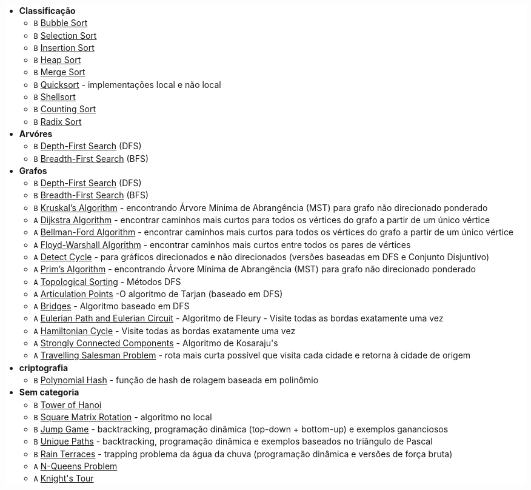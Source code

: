 * **Classificação**
  * `B` [Bubble Sort](src/algorithms/sorting/bubble-sort)
  * `B` [Selection Sort](src/algorithms/sorting/selection-sort)
  * `B` [Insertion Sort](src/algorithms/sorting/insertion-sort)
  * `B` [Heap Sort](src/algorithms/sorting/heap-sort)
  * `B` [Merge Sort](src/algorithms/sorting/merge-sort)
  * `B` [Quicksort](src/algorithms/sorting/quick-sort) - implementações local e não local
  * `B` [Shellsort](src/algorithms/sorting/shell-sort)
  * `B` [Counting Sort](src/algorithms/sorting/counting-sort)
  * `B` [Radix Sort](src/algorithms/sorting/radix-sort)
* **Arvóres**
  * `B` [Depth-First Search](src/algorithms/tree/depth-first-search) (DFS)
  * `B` [Breadth-First Search](src/algorithms/tree/breadth-first-search) (BFS)
* **Grafos**
  * `B` [Depth-First Search](src/algorithms/graph/depth-first-search) (DFS)
  * `B` [Breadth-First Search](src/algorithms/graph/breadth-first-search) (BFS)
  * `B` [Kruskal’s Algorithm](src/algorithms/graph/kruskal) - encontrando Árvore Mínima de Abrangência (MST) para grafo não direcionado ponderado
  * `A` [Dijkstra Algorithm](src/algorithms/graph/dijkstra) - encontrar caminhos mais curtos para todos os vértices do grafo a partir de um único vértice
  * `A` [Bellman-Ford Algorithm](src/algorithms/graph/bellman-ford) - encontrar caminhos mais curtos para todos os vértices do grafo a partir de um único vértice
  * `A` [Floyd-Warshall Algorithm](src/algorithms/graph/floyd-warshall) - encontrar caminhos mais curtos entre todos os pares de vértices
  * `A` [Detect Cycle](src/algorithms/graph/detect-cycle) - para gráficos direcionados e não direcionados (versões baseadas em DFS e Conjunto Disjuntivo)
  * `A` [Prim’s Algorithm](src/algorithms/graph/prim) - encontrando Árvore Mínima de Abrangência (MST) para grafo não direcionado ponderado
  * `A` [Topological Sorting](src/algorithms/graph/topological-sorting) - Métodos DFS
  * `A` [Articulation Points](src/algorithms/graph/articulation-points) -O algoritmo de Tarjan (baseado em DFS)
  * `A` [Bridges](src/algorithms/graph/bridges) - Algoritmo baseado em DFS
  * `A` [Eulerian Path and Eulerian Circuit](src/algorithms/graph/eulerian-path) - Algoritmo de Fleury - Visite todas as bordas exatamente uma vez
  * `A` [Hamiltonian Cycle](src/algorithms/graph/hamiltonian-cycle) - Visite todas as bordas exatamente uma vez
  * `A` [Strongly Connected Components](src/algorithms/graph/strongly-connected-components) - Algoritmo de Kosaraju's
  * `A` [Travelling Salesman Problem](src/algorithms/graph/travelling-salesman) - rota mais curta possível que visita cada cidade e retorna à cidade de origem
* **criptografia**
  * `B` [Polynomial Hash](src/algorithms/cryptography/polynomial-hash) - função de hash de rolagem baseada em polinômio
* **Sem categoria**
  * `B` [Tower of Hanoi](src/algorithms/uncategorized/hanoi-tower)
  * `B` [Square Matrix Rotation](src/algorithms/uncategorized/square-matrix-rotation) - algoritmo no local
  * `B` [Jump Game](src/algorithms/uncategorized/jump-game) - backtracking, programação dinâmica (top-down + bottom-up) e exemplos gananciosos
  * `B` [Unique Paths](src/algorithms/uncategorized/unique-paths) - backtracking, programação dinâmica e exemplos baseados no triângulo de Pascal
  * `B` [Rain Terraces](src/algorithms/uncategorized/rain-terraces) - trapping problema da água da chuva (programação dinâmica e versões de força bruta)
  * `A` [N-Queens Problem](src/algorithms/uncategorized/n-queens)
  * `A` [Knight's Tour](src/algorithms/uncategorized/knight-tour)
